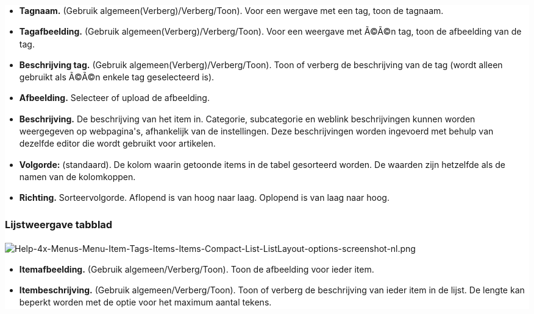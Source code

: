 - **Tagnaam.** (Gebruik algemeen(Verberg)/Verberg/Toon). Voor een
  wergave met een tag, toon de tagnaam.



- **Tagafbeelding.** (Gebruik algemeen(Verberg)/Verberg/Toon). Voor een
  weergave met Ã©Ã©n tag, toon de afbeelding van de tag.



- **Beschrijving tag.** (Gebruik algemeen(Verberg)/Verberg/Toon). Toon
  of verberg de beschrijving van de tag (wordt alleen gebruikt als Ã©Ã©n
  enkele tag geselecteerd is).



- **Afbeelding.** Selecteer of upload de afbeelding.



- **Beschrijving.** De beschrijving van het item in. Categorie,
  subcategorie en weblink beschrijvingen kunnen worden weergegeven op
  webpagina's, afhankelijk van de instellingen. Deze beschrijvingen
  worden ingevoerd met behulp van dezelfde editor die wordt gebruikt
  voor artikelen.



- **Volgorde:** (standaard). De kolom waarin getoonde items in de tabel
  gesorteerd worden. De waarden zijn hetzelfde als de namen van de
  kolomkoppen.



- **Richting.** Sorteervolgorde. Aflopend is van hoog naar laag.
  Oplopend is van laag naar hoog.

### Lijstweergave tabblad

<img
src="https://docs.joomla.org/images/thumb/9/9b/Help-4x-Menus-Menu-Item-Tags-Items-Items-Compact-List-ListLayout-options-screenshot-nl.png/600px-Help-4x-Menus-Menu-Item-Tags-Items-Items-Compact-List-ListLayout-options-screenshot-nl.png"
decoding="async"
srcset="https://docs.joomla.org/images/thumb/9/9b/Help-4x-Menus-Menu-Item-Tags-Items-Items-Compact-List-ListLayout-options-screenshot-nl.png/900px-Help-4x-Menus-Menu-Item-Tags-Items-Items-Compact-List-ListLayout-options-screenshot-nl.png 1.5x, https://docs.joomla.org/images/9/9b/Help-4x-Menus-Menu-Item-Tags-Items-Items-Compact-List-ListLayout-options-screenshot-nl.png 2x"
data-file-width="970" data-file-height="415" width="600" height="257"
alt="Help-4x-Menus-Menu-Item-Tags-Items-Items-Compact-List-ListLayout-options-screenshot-nl.png" />

- **Itemafbeelding.** (Gebruik algemeen/Verberg/Toon). Toon de
  afbeelding voor ieder item.



- **Itembeschrijving.** (Gebruik algemeen/Verberg/Toon). Toon of verberg
  de beschrijving van ieder item in de lijst. De lengte kan beperkt
  worden met de optie voor het maximum aantal tekens.

